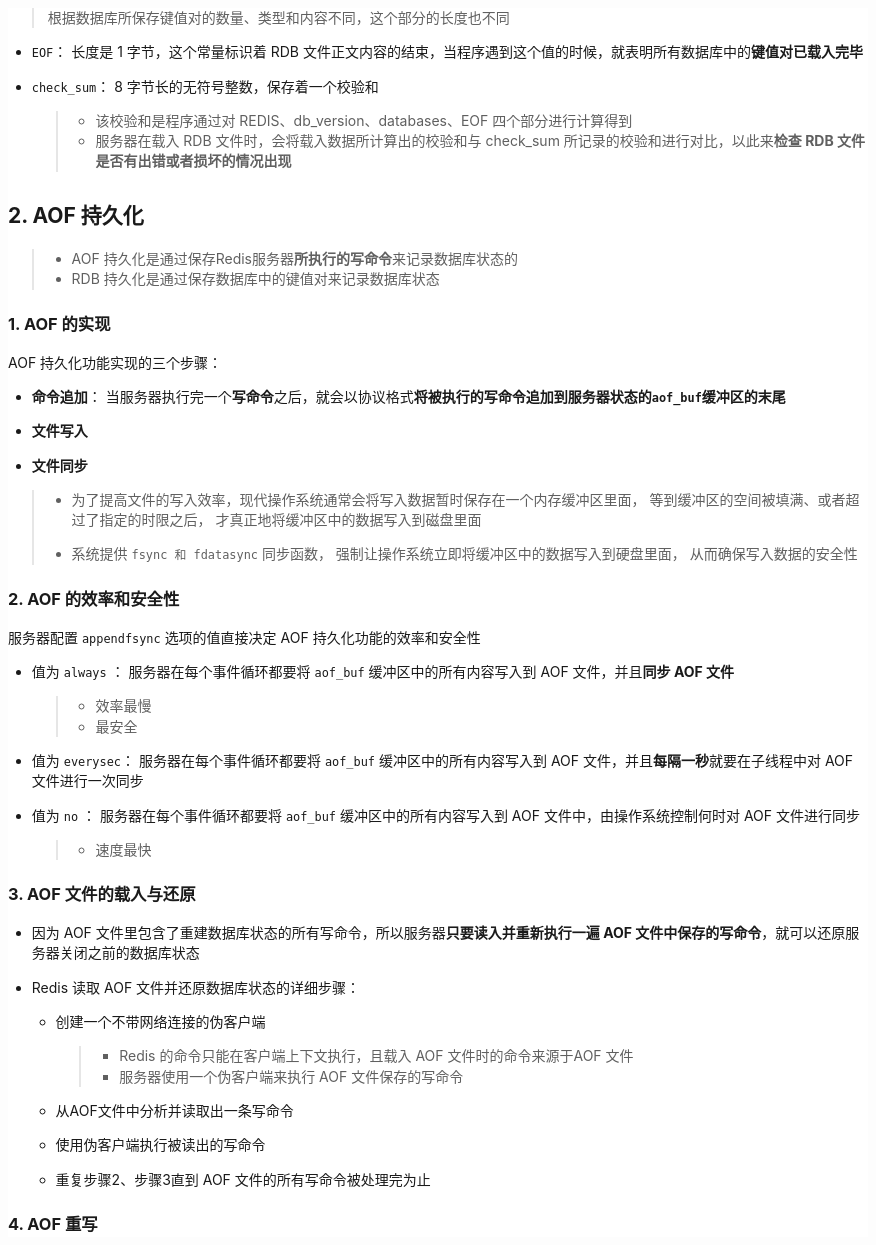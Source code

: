   > 根据数据库所保存键值对的数量、类型和内容不同，这个部分的长度也不同

- `EOF`： 长度是 1 字节，这个常量标识着 RDB 文件正文内容的结束，当程序遇到这个值的时候，就表明所有数据库中的**键值对已载入完毕**

- `check_sum`： 8 字节长的无符号整数，保存着一个校验和

  > - 该校验和是程序通过对 REDIS、db_version、databases、EOF 四个部分进行计算得到
  > - 服务器在载入 RDB 文件时，会将载入数据所计算出的校验和与 check_sum 所记录的校验和进行对比，以此来**检查 RDB 文件是否有出错或者损坏的情况出现**

## 2. AOF 持久化

> - AOF 持久化是通过保存Redis服务器**所执行的写命令**来记录数据库状态的
> - RDB 持久化是通过保存数据库中的键值对来记录数据库状态

### 1. AOF 的实现

AOF 持久化功能实现的三个步骤：

- **命令追加**： 当服务器执行完一个**写命令**之后，就会以协议格式**将被执行的写命令追加到服务器状态的`aof_buf`缓冲区的末尾**

- **文件写入**
- **文件同步**

> - 为了提高文件的写入效率，现代操作系统通常会将写入数据暂时保存在一个内存缓冲区里面， 等到缓冲区的空间被填满、或者超过了指定的时限之后， 才真正地将缓冲区中的数据写入到磁盘里面
>
> - 系统提供 `fsync 和 fdatasync` 同步函数， 强制让操作系统立即将缓冲区中的数据写入到硬盘里面， 从而确保写入数据的安全性

### 2. AOF 的效率和安全性

服务器配置 `appendfsync` 选项的值直接决定 AOF 持久化功能的效率和安全性

- 值为 `always` ： 服务器在每个事件循环都要将 `aof_buf` 缓冲区中的所有内容写入到 AOF 文件，并且**同步 AOF 文件**

  > - 效率最慢
  > - 最安全

- 值为 `everysec`： 服务器在每个事件循环都要将 `aof_buf` 缓冲区中的所有内容写入到 AOF 文件，并且**每隔一秒**就要在子线程中对 AOF 文件进行一次同步

- 值为 `no` ： 服务器在每个事件循环都要将 `aof_buf` 缓冲区中的所有内容写入到 AOF 文件中，由操作系统控制何时对 AOF 文件进行同步

  > - 速度最快

### 3. AOF 文件的载入与还原

- 因为 AOF 文件里包含了重建数据库状态的所有写命令，所以服务器**只要读入并重新执行一遍 AOF 文件中保存的写命令**，就可以还原服务器关闭之前的数据库状态

- Redis 读取 AOF 文件并还原数据库状态的详细步骤：

  - 创建一个不带网络连接的伪客户端

    > - Redis 的命令只能在客户端上下文执行，且载入 AOF 文件时的命令来源于AOF 文件
    > - 服务器使用一个伪客户端来执行 AOF 文件保存的写命令

  - 从AOF文件中分析并读取出一条写命令

  - 使用伪客户端执行被读出的写命令

  - 重复步骤2、步骤3直到 AOF 文件的所有写命令被处理完为止

### 4. AOF 重写
